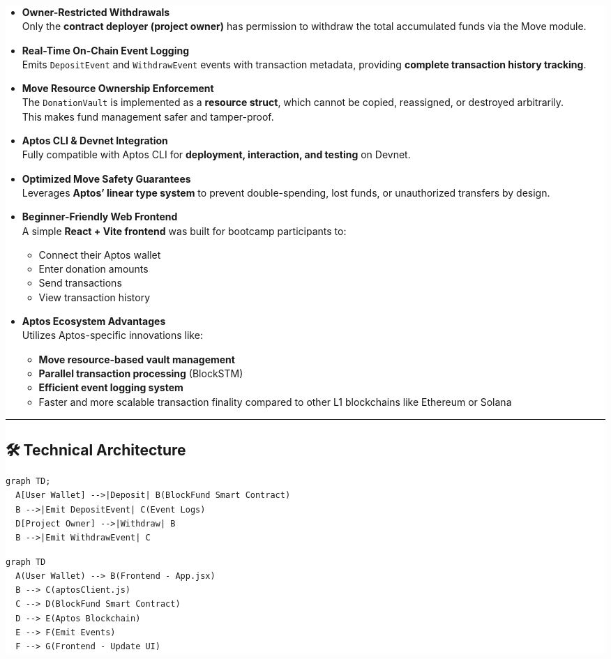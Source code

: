 - **Owner-Restricted Withdrawals**  
  Only the **contract deployer (project owner)** has permission to withdraw the total accumulated funds via the Move module.

- **Real-Time On-Chain Event Logging**  
  Emits `DepositEvent` and `WithdrawEvent` events with transaction metadata, providing **complete transaction history tracking**.

- **Move Resource Ownership Enforcement**  
  The `DonationVault` is implemented as a **resource struct**, which cannot be copied, reassigned, or destroyed arbitrarily.  
  This makes fund management safer and tamper-proof.

- **Aptos CLI & Devnet Integration**  
  Fully compatible with Aptos CLI for **deployment, interaction, and testing** on Devnet.

- **Optimized Move Safety Guarantees**  
  Leverages **Aptos’ linear type system** to prevent double-spending, lost funds, or unauthorized transfers by design.

- **Beginner-Friendly Web Frontend**  
  A simple **React + Vite frontend** was built for bootcamp participants to:
  - Connect their Aptos wallet  
  - Enter donation amounts  
  - Send transactions  
  - View transaction history  

- **Aptos Ecosystem Advantages**  
  Utilizes Aptos-specific innovations like:
  - **Move resource-based vault management**  
  - **Parallel transaction processing** (BlockSTM)  
  - **Efficient event logging system**  
  - Faster and more scalable transaction finality compared to other L1 blockchains like Ethereum or Solana

---

## 🛠️ Technical Architecture  

```mermaid
graph TD;
  A[User Wallet] -->|Deposit| B(BlockFund Smart Contract)
  B -->|Emit DepositEvent| C(Event Logs)
  D[Project Owner] -->|Withdraw| B
  B -->|Emit WithdrawEvent| C
```

```mermaid
graph TD
  A(User Wallet) --> B(Frontend - App.jsx)
  B --> C(aptosClient.js)
  C --> D(BlockFund Smart Contract)
  D --> E(Aptos Blockchain)
  E --> F(Emit Events)
  F --> G(Frontend - Update UI)

```
